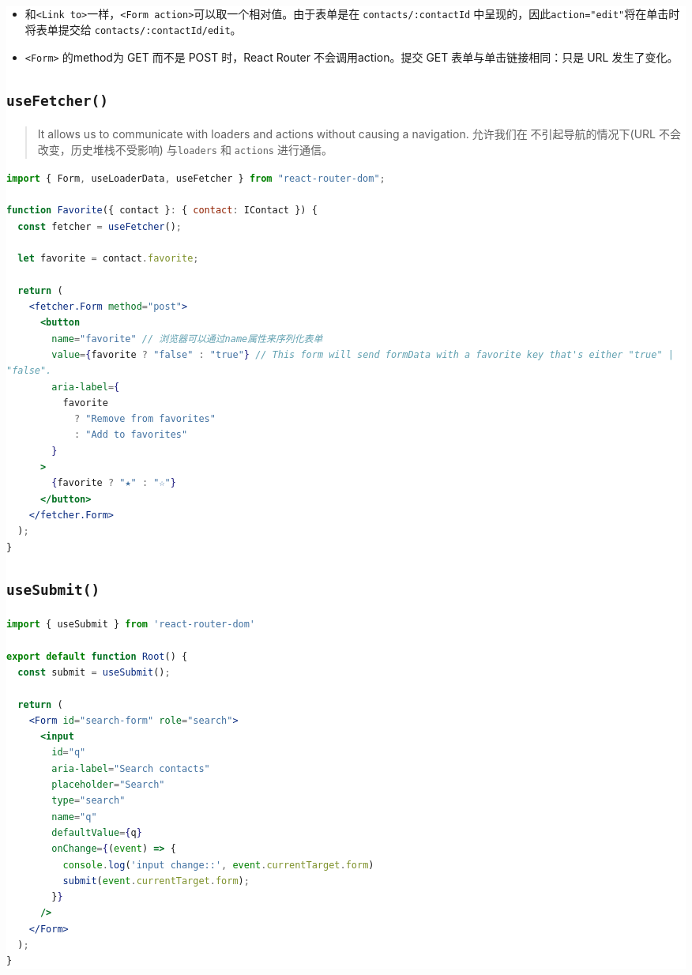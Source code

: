 - 和`<Link to>`一样，`<Form action>`可以取一个相对值。由于表单是在 `contacts/:contactId` 中呈现的，因此`action="edit"`将在单击时将表单提交给 `contacts/:contactId/edit`。

- `<Form>` 的method为 GET 而不是 POST 时，React Router 不会调用action。提交 GET 表单与单击链接相同：只是 URL 发生了变化。

## `useFetcher()`
> It allows us to communicate with loaders and actions without causing a navigation. 允许我们在 不引起导航的情况下(URL 不会改变，历史堆栈不受影响) 与`loaders` 和 `actions` 进行通信。

```jsx
import { Form, useLoaderData, useFetcher } from "react-router-dom";

function Favorite({ contact }: { contact: IContact }) {
  const fetcher = useFetcher();

  let favorite = contact.favorite;

  return (
    <fetcher.Form method="post">
      <button
        name="favorite" // 浏览器可以通过name属性来序列化表单
        value={favorite ? "false" : "true"} // This form will send formData with a favorite key that's either "true" | "false".
        aria-label={
          favorite
            ? "Remove from favorites"
            : "Add to favorites"
        }
      >
        {favorite ? "★" : "☆"}
      </button>
    </fetcher.Form>
  );
}
```

## `useSubmit()`
```jsx
import { useSubmit } from 'react-router-dom'

export default function Root() {
  const submit = useSubmit();

  return (
    <Form id="search-form" role="search">
      <input
        id="q"
        aria-label="Search contacts"
        placeholder="Search"
        type="search"
        name="q"
        defaultValue={q}
        onChange={(event) => {
          console.log('input change::', event.currentTarget.form)
          submit(event.currentTarget.form);
        }}
      />
    </Form>
  );
}
```
